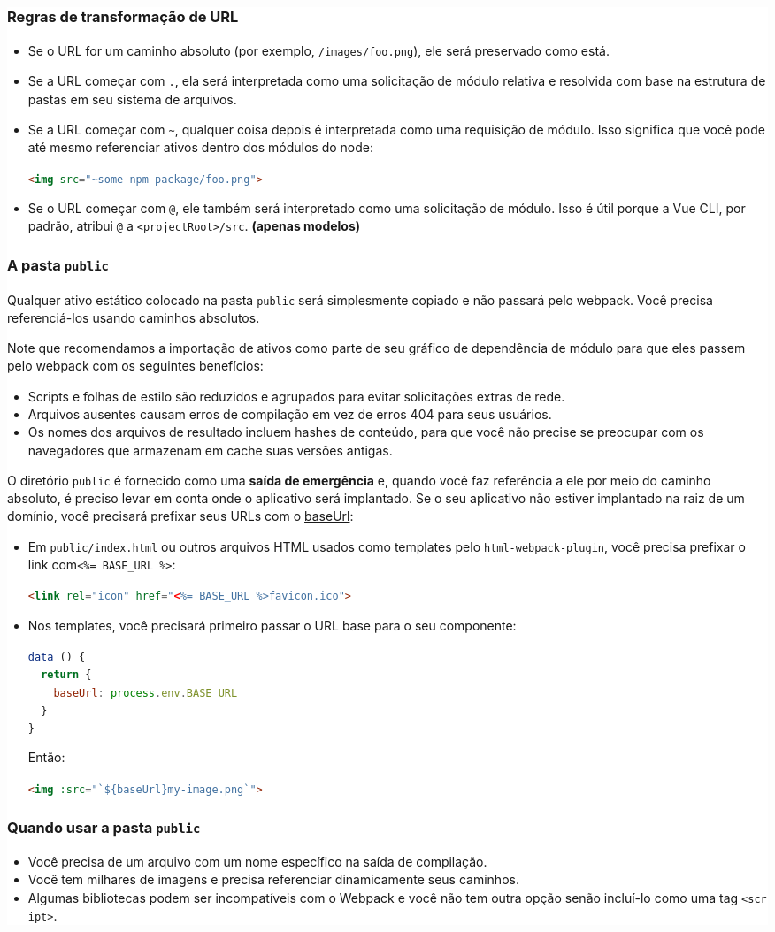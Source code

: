 ### Regras de transformação de URL

- Se o URL for um caminho absoluto (por exemplo, `/images/foo.png`), ele será preservado como está.

- Se a URL começar com `.`, ela será interpretada como uma solicitação de módulo relativa e resolvida com base na estrutura de pastas em seu sistema de arquivos.

- Se a URL começar com `~`, qualquer coisa depois é interpretada como uma requisição de módulo. Isso significa que você pode até mesmo referenciar ativos dentro dos módulos do node:

  ``` html
  <img src="~some-npm-package/foo.png">
  ```

- Se o URL começar com `@`, ele também será interpretado como uma solicitação de módulo. Isso é útil porque a Vue CLI, por padrão, atribui `@` a `<projectRoot>/src`. **(apenas modelos)**

### A pasta `public`

Qualquer ativo estático colocado na pasta `public` será simplesmente copiado e não passará pelo webpack. Você precisa referenciá-los usando caminhos absolutos.

Note que recomendamos a importação de ativos como parte de seu gráfico de dependência de módulo para que eles passem pelo webpack com os seguintes benefícios:

- Scripts e folhas de estilo são reduzidos e agrupados para evitar solicitações extras de rede.
- Arquivos ausentes causam erros de compilação em vez de erros 404 para seus usuários.
- Os nomes dos arquivos de resultado incluem hashes de conteúdo, para que você não precise se preocupar com os navegadores que armazenam em cache suas versões antigas.

O diretório `public` é fornecido como uma **saída de emergência** e, quando você faz referência a ele por meio do caminho absoluto, é preciso levar em conta onde o aplicativo será implantado. Se o seu aplicativo não estiver implantado na raiz de um domínio, você precisará prefixar seus URLs com o [baseUrl](../config/#baseurl):

- Em `public/index.html` ou outros arquivos HTML usados como templates pelo `html-webpack-plugin`, você precisa prefixar o link com`<%= BASE_URL %>`:

  ``` html
  <link rel="icon" href="<%= BASE_URL %>favicon.ico">
  ```

- Nos templates, você precisará primeiro passar o URL base para o seu componente:

  ``` js
  data () {
    return {
      baseUrl: process.env.BASE_URL
    }
  }
  ```

  Então:

  ``` html
  <img :src="`${baseUrl}my-image.png`">
  ```

### Quando usar a pasta `public`

- Você precisa de um arquivo com um nome específico na saída de compilação.
- Você tem milhares de imagens e precisa referenciar dinamicamente seus caminhos.
- Algumas bibliotecas podem ser incompatíveis com o Webpack e você não tem outra opção senão incluí-lo como uma tag `<script>`.